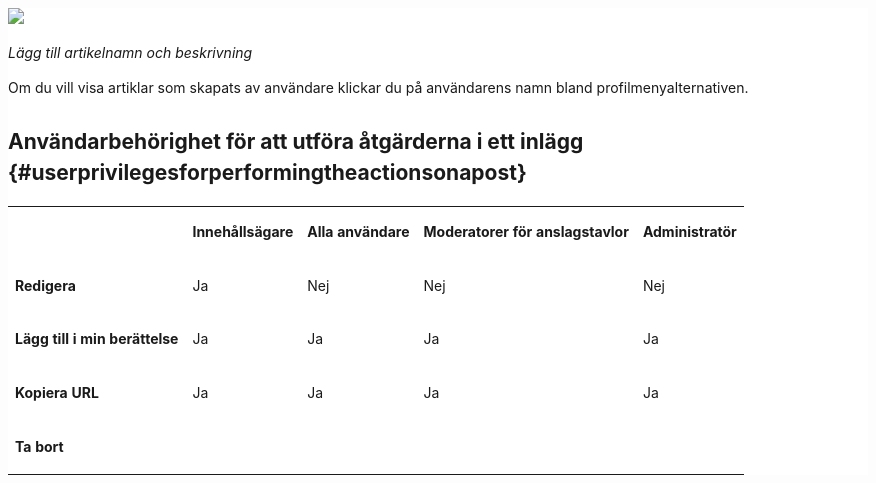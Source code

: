   ![](assets/new-story-1-2x.png)

   *Lägg till artikelnamn och beskrivning*

   Om du vill visa artiklar som skapats av användare klickar du på användarens namn bland profilmenyalternativen.

## Användarbehörighet för att utföra åtgärderna i ett inlägg {#userprivilegesforperformingtheactionsonapost}

<table>
 <tbody>
  <tr>
   <td>
    <p> </p></td>
   <td>
    <p><b>Innehållsägare</b></p></td>
   <td>
    <p><b>Alla användare</b></p></td>
   <td>
    <p><b>Moderatorer för anslagstavlor</b></p></td>
   <td>
    <p><b>Administratör</b></p></td>
  </tr>
  <tr>
   <td>
    <p><b>Redigera</b></p></td>
   <td>
    <p>Ja</p></td>
   <td>
    <p>Nej</p></td>
   <td>
    <p>Nej</p></td>
   <td>
    <p>Nej</p></td>
  </tr>
  <tr>
   <td>
    <p><b>Lägg till i min berättelse</b></p></td>
   <td>
    <p>Ja</p></td>
   <td>
    <p>Ja</p></td>
   <td>
    <p>Ja</p></td>
   <td>
    <p>Ja</p></td>
  </tr>
  <tr>
   <td>
    <p><b>Kopiera URL</b></p></td>
   <td>
    <p>Ja</p></td>
   <td>
    <p>Ja</p></td>
   <td>
    <p>Ja</p></td>
   <td>
    <p>Ja</p></td>
  </tr>
  <tr>
   <td>
    <p><b>Ta bort</b></p></td>
   <td>